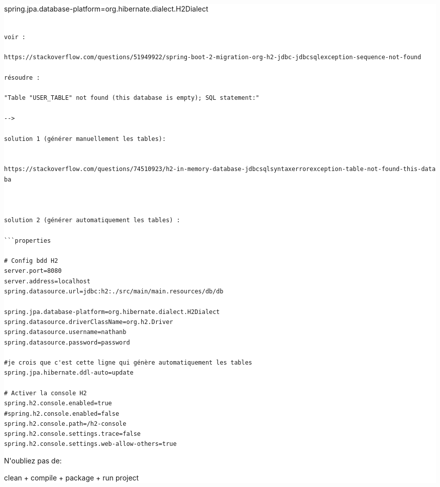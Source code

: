spring.jpa.database-platform=org.hibernate.dialect.H2Dialect

```

voir :

https://stackoverflow.com/questions/51949922/spring-boot-2-migration-org-h2-jdbc-jdbcsqlexception-sequence-not-found

résoudre :

"Table "USER_TABLE" not found (this database is empty); SQL statement:"

--> 

solution 1 (générer manuellement les tables): 


https://stackoverflow.com/questions/74510923/h2-in-memory-database-jdbcsqlsyntaxerrorexception-table-not-found-this-databa



solution 2 (générer automatiquement les tables) :

```properties

# Config bdd H2
server.port=8080
server.address=localhost
spring.datasource.url=jdbc:h2:./src/main/main.resources/db/db

spring.jpa.database-platform=org.hibernate.dialect.H2Dialect
spring.datasource.driverClassName=org.h2.Driver
spring.datasource.username=nathanb
spring.datasource.password=password

#je crois que c'est cette ligne qui génère automatiquement les tables
spring.jpa.hibernate.ddl-auto=update

# Activer la console H2
spring.h2.console.enabled=true
#spring.h2.console.enabled=false
spring.h2.console.path=/h2-console
spring.h2.console.settings.trace=false
spring.h2.console.settings.web-allow-others=true

```

N'oubliez pas de: 

clean + compile + package + run project
